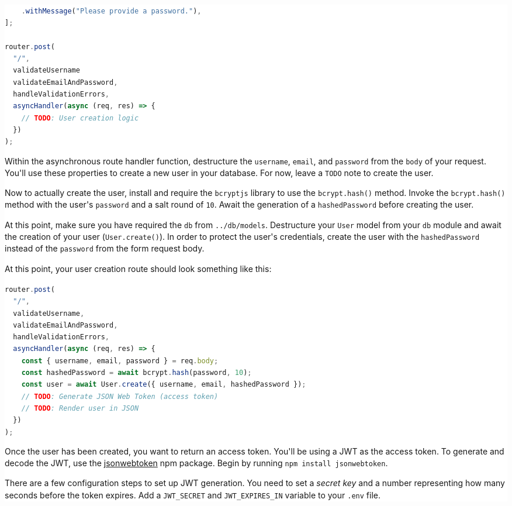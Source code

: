 ```js
    .withMessage("Please provide a password."),
];

router.post(
  "/",
  validateUsername
  validateEmailAndPassword,
  handleValidationErrors,
  asyncHandler(async (req, res) => {
    // TODO: User creation logic
  })
);
```

Within the asynchronous route handler function, destructure the `username`,
`email`, and `password` from the `body` of your request. You'll use these
properties to create a new user in your database. For now, leave a `TODO` note
to create the user.

Now to actually create the user, install and require the `bcryptjs` library to
use the `bcrypt.hash()` method. Invoke the `bcrypt.hash()` method with the
user's `password` and a salt round of `10`. Await the generation of a
`hashedPassword` before creating the user.

At this point, make sure you have required the `db` from `../db/models`.
Destructure your `User` model from your `db` module and await the creation of
your user (`User.create()`). In order to protect the user's credentials, create
the user with the `hashedPassword` instead of the `password` from the form
request body.

At this point, your user creation route should look something like this:

```js
router.post(
  "/",
  validateUsername,
  validateEmailAndPassword,
  handleValidationErrors,
  asyncHandler(async (req, res) => {
    const { username, email, password } = req.body;
    const hashedPassword = await bcrypt.hash(password, 10);
    const user = await User.create({ username, email, hashedPassword });
    // TODO: Generate JSON Web Token (access token)
    // TODO: Render user in JSON
  })
);
```

Once the user has been created, you want to return an access token. You'll be
using a JWT as the access token. To generate and decode the JWT, use the
[jsonwebtoken] npm package. Begin by running `npm install jsonwebtoken`.

There are a few configuration steps to set up JWT generation. You need to set a
_secret key_ and a number representing how many seconds before the token
expires. Add a `JWT_SECRET` and `JWT_EXPIRES_IN` variable to your `.env` file.


[jsonwebtoken]: https://www.npmjs.com/package/jsonwebtoken
[formdata.get()]: https://developer.mozilla.org/en-US/docs/Web/API/FormData/get
[manually handle response errors]: https://github.com/appacademy/Module-Web/blob/master/readings/ajax/reading-ajax-steps.md#error-handling
[postman-jwt-token-1]: https://appacademy-open-assets.s3-us-west-1.amazonaws.com/Module-Express/projects/api-tweets-project-postman-jwt-token-1.png
[postman-jwt-token-2]: https://appacademy-open-assets.s3-us-west-1.amazonaws.com/Module-Express/projects/api-tweets-project-postman-jwt-token-2.png
[migration-file-rename]: https://appacademy-open-assets.s3-us-west-1.amazonaws.com/Module-Express/projects/api-tweets-project-migration-file-rename.png
[javascript modules]: https://developer.mozilla.org/en-US/docs/Web/JavaScript/Guide/Modules
[webpack]: https://webpack.js.org/